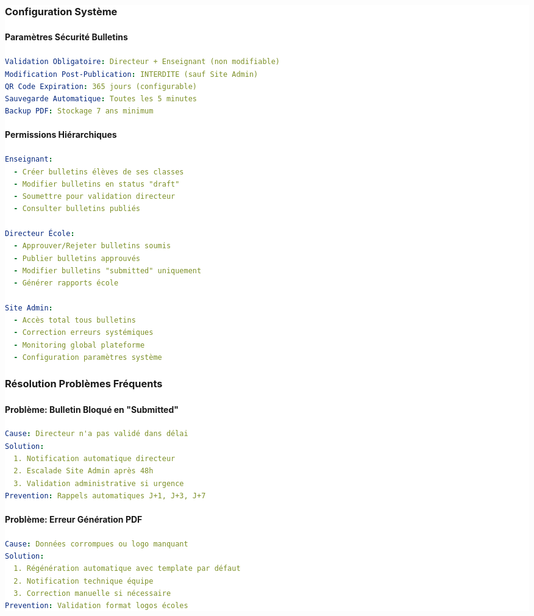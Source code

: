 ### Configuration Système

#### Paramètres Sécurité Bulletins
```yaml
Validation Obligatoire: Directeur + Enseignant (non modifiable)
Modification Post-Publication: INTERDITE (sauf Site Admin)
QR Code Expiration: 365 jours (configurable)
Sauvegarde Automatique: Toutes les 5 minutes
Backup PDF: Stockage 7 ans minimum
```

#### Permissions Hiérarchiques
```yaml
Enseignant:
  - Créer bulletins élèves de ses classes
  - Modifier bulletins en status "draft"
  - Soumettre pour validation directeur
  - Consulter bulletins publiés

Directeur École:
  - Approuver/Rejeter bulletins soumis
  - Publier bulletins approuvés
  - Modifier bulletins "submitted" uniquement
  - Générer rapports école

Site Admin:
  - Accès total tous bulletins
  - Correction erreurs systémiques
  - Monitoring global plateforme
  - Configuration paramètres système
```

### Résolution Problèmes Fréquents

#### Problème: Bulletin Bloqué en "Submitted"
```yaml
Cause: Directeur n'a pas validé dans délai
Solution: 
  1. Notification automatique directeur
  2. Escalade Site Admin après 48h
  3. Validation administrative si urgence
Prevention: Rappels automatiques J+1, J+3, J+7
```

#### Problème: Erreur Génération PDF
```yaml
Cause: Données corrompues ou logo manquant
Solution:
  1. Régénération automatique avec template par défaut
  2. Notification technique équipe
  3. Correction manuelle si nécessaire
Prevention: Validation format logos écoles
```
